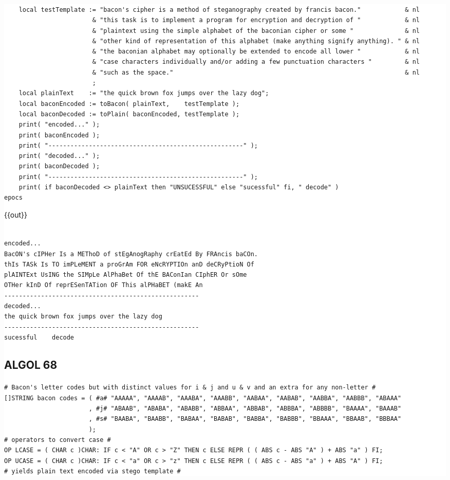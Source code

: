 ```agena
    local testTemplate := "bacon's cipher is a method of steganography created by francis bacon."            & nl
                        & "this task is to implement a program for encryption and decryption of "            & nl
                        & "plaintext using the simple alphabet of the baconian cipher or some "              & nl
                        & "other kind of representation of this alphabet (make anything signify anything). " & nl
                        & "the baconian alphabet may optionally be extended to encode all lower "            & nl
                        & "case characters individually and/or adding a few punctuation characters "         & nl
                        & "such as the space."                                                               & nl
                        ;
    local plainText    := "the quick brown fox jumps over the lazy dog";
    local baconEncoded := toBacon( plainText,    testTemplate );
    local baconDecoded := toPlain( baconEncoded, testTemplate );
    print( "encoded..." );
    print( baconEncoded );
    print( "-----------------------------------------------------" );
    print( "decoded..." );
    print( baconDecoded );
    print( "-----------------------------------------------------" );
    print( if baconDecoded <> plainText then "UNSUCESSFUL" else "sucessful" fi, " decode" )
epocs
```

{{out}}

```txt

encoded...
BacON's cIPHer Is a METhoD of stEgAnogRaphy crEatEd By FRAncis baCOn.
thIs TASk Is TO imPLeMENT a proGrAm FOR eNcRYPTIOn anD deCRyPtioN Of
plAINTExt UsING the SIMpLe AlPhaBet Of thE BAConIan CIphER Or sOme
OTHer kInD Of reprESenTATion OF This alPHaBET (makE An
-----------------------------------------------------
decoded...
the quick brown fox jumps over the lazy dog
-----------------------------------------------------
sucessful	 decode

```



## ALGOL 68


```algol68
# Bacon's letter codes but with distinct values for i & j and u & v and an extra for any non-letter #
[]STRING bacon codes = ( #a# "AAAAA", "AAAAB", "AAABA", "AAABB", "AABAA", "AABAB", "AABBA", "AABBB", "ABAAA"
                       , #j# "ABAAB", "ABABA", "ABABB", "ABBAA", "ABBAB", "ABBBA", "ABBBB", "BAAAA", "BAAAB"
                       , #s# "BAABA", "BAABB", "BABAA", "BABAB", "BABBA", "BABBB", "BBAAA", "BBAAB", "BBBAA"
                       );
# operators to convert case #
OP LCASE = ( CHAR c )CHAR: IF c < "A" OR c > "Z" THEN c ELSE REPR ( ( ABS c - ABS "A" ) + ABS "a" ) FI;
OP UCASE = ( CHAR c )CHAR: IF c < "a" OR c > "z" THEN c ELSE REPR ( ( ABS c - ABS "a" ) + ABS "A" ) FI;
# yields plain text encoded via stego template #
```